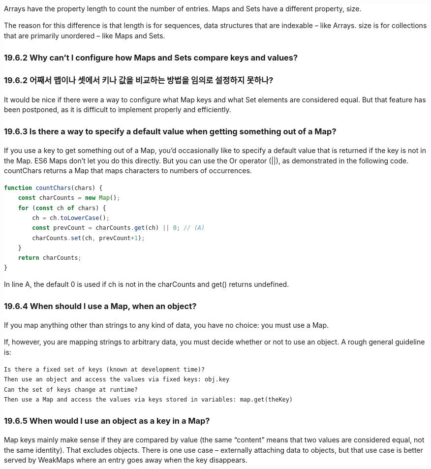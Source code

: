 Arrays have the property length to count the number of entries. Maps and Sets have a different property, size.

The reason for this difference is that length is for sequences, data structures that are indexable – like Arrays. size is for collections that are primarily unordered – like Maps and Sets.

### 19.6.2 Why can’t I configure how Maps and Sets compare keys and values?
### 19.6.2 어째서 맵이나 셋에서 키나 값을 비교하는 방법을 임의로 설정하지 못하나?

It would be nice if there were a way to configure what Map keys and what Set elements are considered equal. But that feature has been postponed, as it is difficult to implement properly and efficiently.
### 19.6.3 Is there a way to specify a default value when getting something out of a Map?

If you use a key to get something out of a Map, you’d occasionally like to specify a default value that is returned if the key is not in the Map. ES6 Maps don’t let you do this directly. But you can use the Or operator (||), as demonstrated in the following code. countChars returns a Map that maps characters to numbers of occurrences.
```js
function countChars(chars) {
    const charCounts = new Map();
    for (const ch of chars) {
        ch = ch.toLowerCase();
        const prevCount = charCounts.get(ch) || 0; // (A)
        charCounts.set(ch, prevCount+1);
    }
    return charCounts;
}
```
In line A, the default 0 is used if ch is not in the charCounts and get() returns undefined.
### 19.6.4 When should I use a Map, when an object?

If you map anything other than strings to any kind of data, you have no choice: you must use a Map.

If, however, you are mapping strings to arbitrary data, you must decide whether or not to use an object. A rough general guideline is:

    Is there a fixed set of keys (known at development time)?
    Then use an object and access the values via fixed keys: obj.key
    Can the set of keys change at runtime?
    Then use a Map and access the values via keys stored in variables: map.get(theKey)

### 19.6.5 When would I use an object as a key in a Map?

Map keys mainly make sense if they are compared by value (the same “content” means that two values are considered equal, not the same identity). That excludes objects. There is one use case – externally attaching data to objects, but that use case is better served by WeakMaps where an entry goes away when the key disappears.
